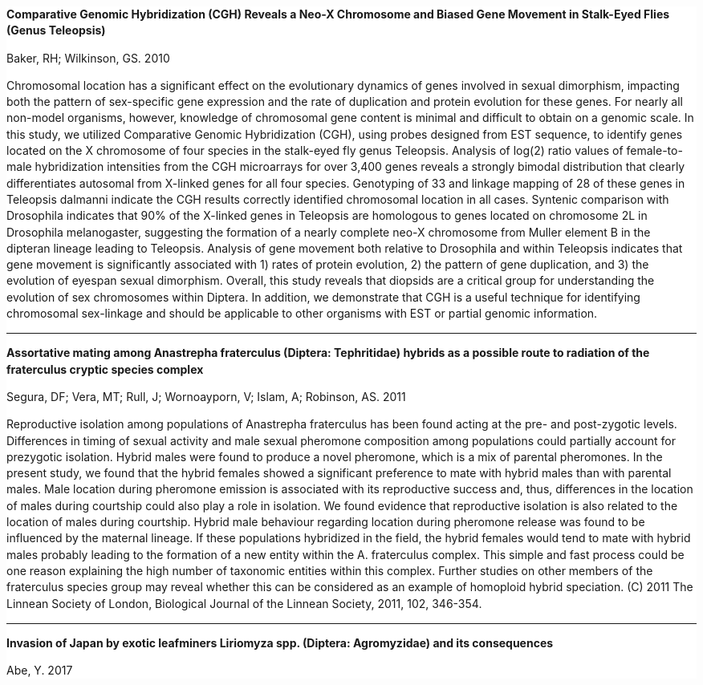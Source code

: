 
**Comparative Genomic Hybridization (CGH) Reveals a Neo-X Chromosome and Biased Gene Movement in Stalk-Eyed Flies (Genus Teleopsis)**

Baker, RH; Wilkinson, GS. 2010

Chromosomal location has a significant effect on the evolutionary dynamics of genes involved in sexual dimorphism, impacting both the pattern of sex-specific gene expression and the rate of duplication and protein evolution for these genes. For nearly all non-model organisms, however, knowledge of chromosomal gene content is minimal and difficult to obtain on a genomic scale. In this study, we utilized Comparative Genomic Hybridization (CGH), using probes designed from EST sequence, to identify genes located on the X chromosome of four species in the stalk-eyed fly genus Teleopsis. Analysis of log(2) ratio values of female-to-male hybridization intensities from the CGH microarrays for over 3,400 genes reveals a strongly bimodal distribution that clearly differentiates autosomal from X-linked genes for all four species. Genotyping of 33 and linkage mapping of 28 of these genes in Teleopsis dalmanni indicate the CGH results correctly identified chromosomal location in all cases. Syntenic comparison with Drosophila indicates that 90% of the X-linked genes in Teleopsis are homologous to genes located on chromosome 2L in Drosophila melanogaster, suggesting the formation of a nearly complete neo-X chromosome from Muller element B in the dipteran lineage leading to Teleopsis. Analysis of gene movement both relative to Drosophila and within Teleopsis indicates that gene movement is significantly associated with 1) rates of protein evolution, 2) the pattern of gene duplication, and 3) the evolution of eyespan sexual dimorphism. Overall, this study reveals that diopsids are a critical group for understanding the evolution of sex chromosomes within Diptera. In addition, we demonstrate that CGH is a useful technique for identifying chromosomal sex-linkage and should be applicable to other organisms with EST or partial genomic information.

---

**Assortative mating among Anastrepha fraterculus (Diptera: Tephritidae) hybrids as a possible route to radiation of the fraterculus cryptic species complex**

Segura, DF; Vera, MT; Rull, J; Wornoayporn, V; Islam, A; Robinson, AS. 2011

Reproductive isolation among populations of Anastrepha fraterculus has been found acting at the pre- and post-zygotic levels. Differences in timing of sexual activity and male sexual pheromone composition among populations could partially account for prezygotic isolation. Hybrid males were found to produce a novel pheromone, which is a mix of parental pheromones. In the present study, we found that the hybrid females showed a significant preference to mate with hybrid males than with parental males. Male location during pheromone emission is associated with its reproductive success and, thus, differences in the location of males during courtship could also play a role in isolation. We found evidence that reproductive isolation is also related to the location of males during courtship. Hybrid male behaviour regarding location during pheromone release was found to be influenced by the maternal lineage. If these populations hybridized in the field, the hybrid females would tend to mate with hybrid males probably leading to the formation of a new entity within the A. fraterculus complex. This simple and fast process could be one reason explaining the high number of taxonomic entities within this complex. Further studies on other members of the fraterculus species group may reveal whether this can be considered as an example of homoploid hybrid speciation. (C) 2011 The Linnean Society of London, Biological Journal of the Linnean Society, 2011, 102, 346-354.

---

**Invasion of Japan by exotic leafminers Liriomyza spp. (Diptera: Agromyzidae) and its consequences**

Abe, Y. 2017
